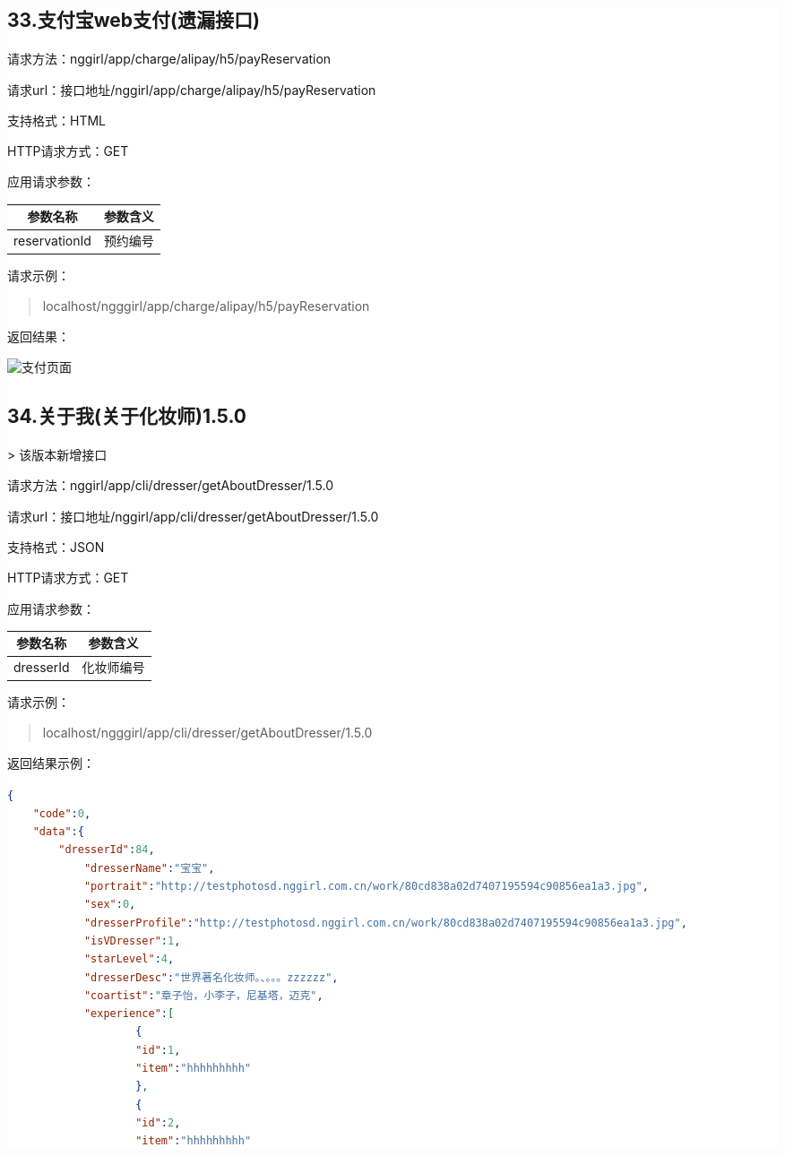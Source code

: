 

<h2 id="33">33.支付宝web支付(遗漏接口)</h2>

请求方法：nggirl/app/charge/alipay/h5/payReservation

请求url：接口地址/nggirl/app/charge/alipay/h5/payReservation

支持格式：HTML

HTTP请求方式：GET

应用请求参数：

|参数名称|参数含义|
|---|---|
|reservationId|预约编号

请求示例：
> localhost/ngggirl/app/charge/alipay/h5/payReservation

返回结果：

![支付页面](http://photosd.nggirl.com.cn/work/c962aa9f2b9c40e5b0682c6adee0ebbe.jpg)




<h2 id="34">34.关于我(关于化妆师)1.5.0</h2>
> 该版本新增接口

请求方法：nggirl/app/cli/dresser/getAboutDresser/1.5.0

请求url：接口地址/nggirl/app/cli/dresser/getAboutDresser/1.5.0

支持格式：JSON

HTTP请求方式：GET

应用请求参数：

|参数名称|参数含义|
|---|---|
|dresserId|化妆师编号

请求示例：
> localhost/ngggirl/app/cli/dresser/getAboutDresser/1.5.0

返回结果示例：
```json
{
	"code":0,
	"data":{
		"dresserId":84,
        	"dresserName":"宝宝",
        	"portrait":"http://testphotosd.nggirl.com.cn/work/80cd838a02d7407195594c90856ea1a3.jpg",
        	"sex":0,
        	"dresserProfile":"http://testphotosd.nggirl.com.cn/work/80cd838a02d7407195594c90856ea1a3.jpg",
        	"isVDresser":1,
        	"starLevel":4,
        	"dresserDesc":"世界著名化妆师。、。。。zzzzzz",
        	"coartist":"章子怡，小李子，尼基塔，迈克",
        	"experience":[
            		{
            		"id":1,
            		"item":"hhhhhhhhh"
            		},
            		{
            		"id":2,
            		"item":"hhhhhhhhh"
```